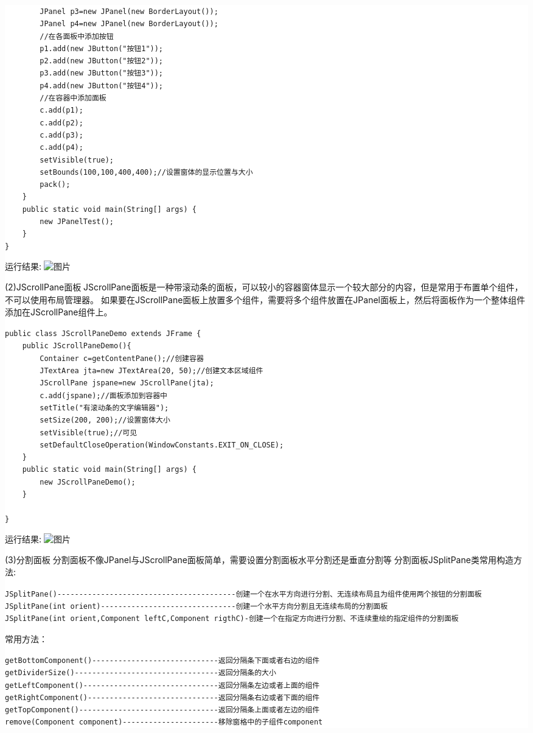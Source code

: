 ```
		JPanel p3=new JPanel(new BorderLayout());
		JPanel p4=new JPanel(new BorderLayout());
		//在各面板中添加按钮
		p1.add(new JButton("按钮1"));
		p2.add(new JButton("按钮2"));
		p3.add(new JButton("按钮3"));
		p4.add(new JButton("按钮4"));
		//在容器中添加面板
		c.add(p1);
		c.add(p2);
		c.add(p3);
		c.add(p4);
		setVisible(true);
		setBounds(100,100,400,400);//设置窗体的显示位置与大小
		pack();
	}
	public static void main(String[] args) {
		new JPanelTest();
	}
}
```
运行结果:
![图片](img/javause/2.png)

(2)JScrollPane面板
JScrollPane面板是一种带滚动条的面板，可以较小的容器窗体显示一个较大部分的内容，但是常用于布置单个组件，不可以使用布局管理器。
如果要在JScrollPane面板上放置多个组件，需要将多个组件放置在JPanel面板上，然后将面板作为一个整体组件添加在JScrollPane组件上。
```
public class JScrollPaneDemo extends JFrame {
	public JScrollPaneDemo(){
		Container c=getContentPane();//创建容器
		JTextArea jta=new JTextArea(20, 50);//创建文本区域组件
		JScrollPane jspane=new JScrollPane(jta);
		c.add(jspane);//面板添加到容器中
		setTitle("有滚动条的文字编辑器");
		setSize(200, 200);//设置窗体大小
		setVisible(true);//可见
		setDefaultCloseOperation(WindowConstants.EXIT_ON_CLOSE);
	}
	public static void main(String[] args) {
		new JScrollPaneDemo();
	}

}
```
运行结果:
![图片](img/javause/3.png)

(3)分割面板
分割面板不像JPanel与JScrollPane面板简单，需要设置分割面板水平分割还是垂直分割等
分割面板JSplitPane类常用构造方法:
```
JSplitPane()-----------------------------------------创建一个在水平方向进行分割、无连续布局且为组件使用两个按钮的分割面板
JSplitPane(int orient)-------------------------------创建一个水平方向分割且无连续布局的分割面板
JSplitPane(int orient,Component leftC,Component rigthC)-创建一个在指定方向进行分割、不连续重绘的指定组件的分割面板
```
常用方法：
```
getBottomComponent()-----------------------------返回分隔条下面或者右边的组件
getDividerSize()---------------------------------返回分隔条的大小
getLeftComponent()-------------------------------返回分隔条左边或者上面的组件
getRightComponent()------------------------------返回分隔条右边或者下面的组件
getTopComponent()--------------------------------返回分隔条上面或者左边的组件
remove(Component component)----------------------移除窗格中的子组件component
```